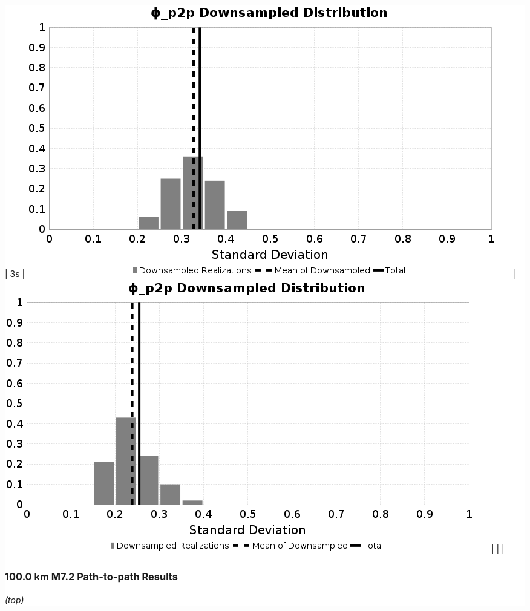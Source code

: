 | 3s | ![Dowmsampled Histogram](resources/path_m7.2_50km_WSS_downsampled_hist_3s.png) | ![Dowmsampled Histogram](resources/path_m7.2_50km_s022_downsampled_hist_3s.png) |  |  |


### 100.0 km M7.2 Path-to-path Results
*[(top)](#table-of-contents)*
